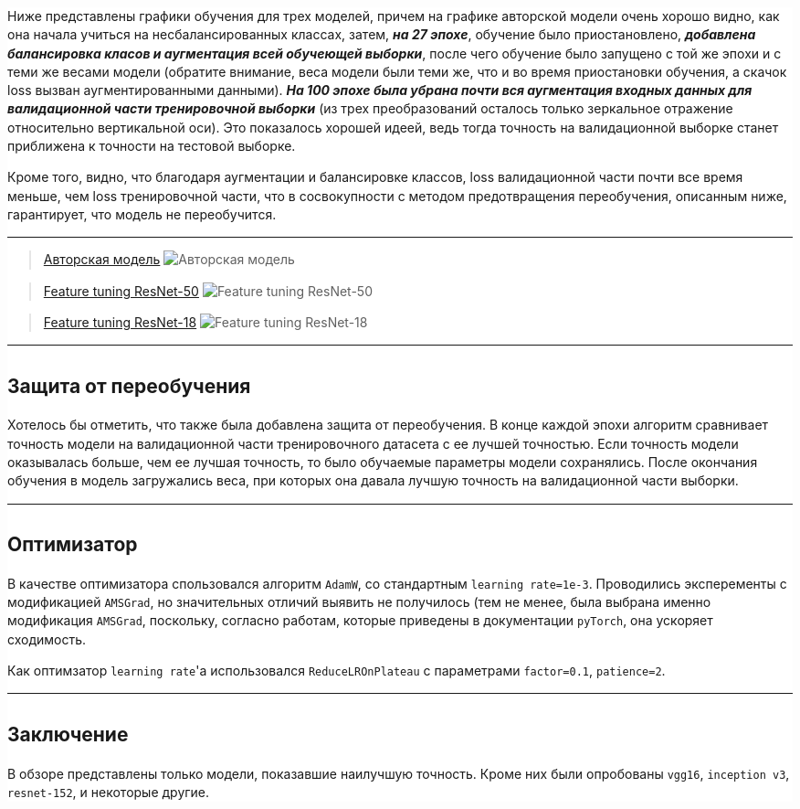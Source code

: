 Ниже представлены графики обучения для трех моделей, причем на графике авторской модели очень хорошо видно, как она начала учиться на несбалансированных классах, затем, _**на 27 эпохе**_, обучение было приостановлено, _**добавлена балансировка класов и аугментация всей обучеющей выборки**_, после чего обучение было запущено с той же эпохи и с теми же весами модели (обратите внимание, веса модели были теми же, что и во время приостановки обучения, а скачок loss вызван аугментированными данными). _**На 100 эпохе была убрана почти вся аугментация входных данных для валидационной части тренировочной выборки**_ (из трех преобразований осталось только зеркальное отражение относительно вертикальной оси). Это показалось хорошей идеей, ведь тогда точность на валидационной выборке станет приближена к точности на тестовой выборке.

Кроме того, видно, что благодаря аугментации и балансировке классов, loss валидационной части почти все время меньше, чем loss тренировочной части, что в сосвокупности с методом предотвращения переобучения, описанным ниже, гарантирует, что модель не переобучится.

---

>[Авторская модель](https://i.imgur.com/fN7R4Np.png)
>![Авторская модель](https://i.imgur.com/fN7R4Np.png) 

>[Feature tuning ResNet-50](https://i.imgur.com/kTp28Xz.png)
>![Feature tuning ResNet-50](https://i.imgur.com/kTp28Xz.png)

>[Feature tuning ResNet-18](https://i.imgur.com/zas12qd.png)
>![Feature tuning ResNet-18](https://i.imgur.com/zas12qd.png)

---

## Защита от переобучения

Хотелось бы отметить, что также была добавлена защита от переобучения. В конце каждой эпохи алгоритм сравнивает точность модели на валидационной части тренировочного датасета с ее лучшей точностью. Если точность модели оказывалась больше, чем ее лучшая точность, то было обучаемые параметры модели сохранялись. После окончания обучения в модель загружались веса, при которых она давала лучшую точность на валидационной части выборки.

---

## Оптимизатор

В качестве оптимизатора спользовался алгоритм `AdamW`, со стандартным  `learning rate=1e-3`. Проводились эксперементы с модификацией `AMSGrad`, но значительных отличий выявить не получилось (тем не менее, была выбрана именно модификация `AMSGrad`, поскольку, согласно работам, которые приведены в документации `pyTorch`, она ускоряет сходимость.

Как оптимзатор `learning rate`'а использовался `ReduceLROnPlateau` с параметрами `factor=0.1`, `patience=2`.

---

## Заключение

В обзоре представлены только модели, показавшие наилучшую точность. Кроме них были опробованы `vgg16`, `inception v3`, `resnet-152`, и некоторые другие.
